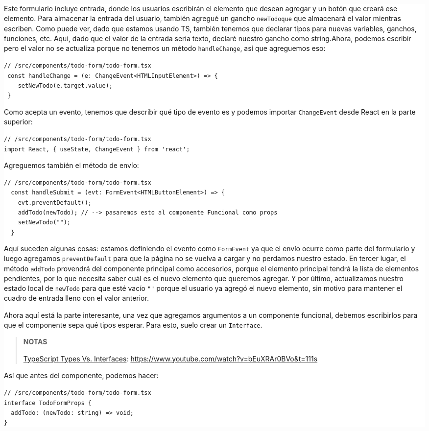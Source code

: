 Este formulario incluye entrada, donde los usuarios escribirán el elemento que desean agregar y un botón que creará ese elemento. Para almacenar la entrada del usuario, también agregué un gancho `newTodoque` que almacenará el valor mientras escriben. Como puede ver, dado que estamos usando TS, también tenemos que declarar tipos para nuevas variables, ganchos, funciones, etc. Aquí, dado que el valor de la entrada sería texto, declaré nuestro gancho como string.Ahora, podemos escribir pero el valor no se actualiza porque no tenemos un método `handleChange`, así que agreguemos eso:

```tsx
// /src/components/todo-form/todo-form.tsx
 const handleChange = (e: ChangeEvent<HTMLInputElement>) => { 
    setNewTodo(e.target.value); 
 }
```

Como acepta un evento, tenemos que describir qué tipo de evento es y podemos importar `ChangeEvent` desde React en la parte superior:

```tsx
// /src/components/todo-form/todo-form.tsx
import React, { useState, ChangeEvent } from 'react';
```

Agreguemos también el método de envío:

```tsx
// /src/components/todo-form/todo-form.tsx
  const handleSubmit = (evt: FormEvent<HTMLButtonElement>) => { 
    evt.preventDefault(); 
    addTodo(newTodo); // --> pasaremos esto al componente Funcional como props
    setNewTodo(""); 
  }
```

Aquí suceden algunas cosas: estamos definiendo el evento como `FormEvent` ya que el envío ocurre como parte del formulario y luego agregamos `preventDefault` para que la página no se vuelva a cargar y no perdamos nuestro estado. En tercer lugar, el método `addTodo` provendrá del componente principal como accesorios, porque el elemento principal tendrá la lista de elementos pendientes, por lo que necesita saber cuál es el nuevo elemento que queremos agregar. Y por último, actualizamos nuestro estado local de `newTodo` para que esté vacío `""` porque el usuario ya agregó el nuevo elemento, sin motivo para mantener el cuadro de entrada lleno con el valor anterior.

Ahora aquí está la parte interesante, una vez que agregamos argumentos a un componente funcional, debemos escribirlos para que el componente sepa qué tipos esperar. Para esto, suelo crear un `Interface`.

> **NOTAS**
>
> [TypeScript Types Vs. Interfaces](https://www.youtube.com/watch?v=bEuXRAr0BVo&t=111s): https://www.youtube.com/watch?v=bEuXRAr0BVo&t=111s

Así que antes del componente, podemos hacer:

```tsx
// /src/components/todo-form/todo-form.tsx
interface TodoFormProps { 
  addTodo: (newTodo: string) => void; 
}
```
